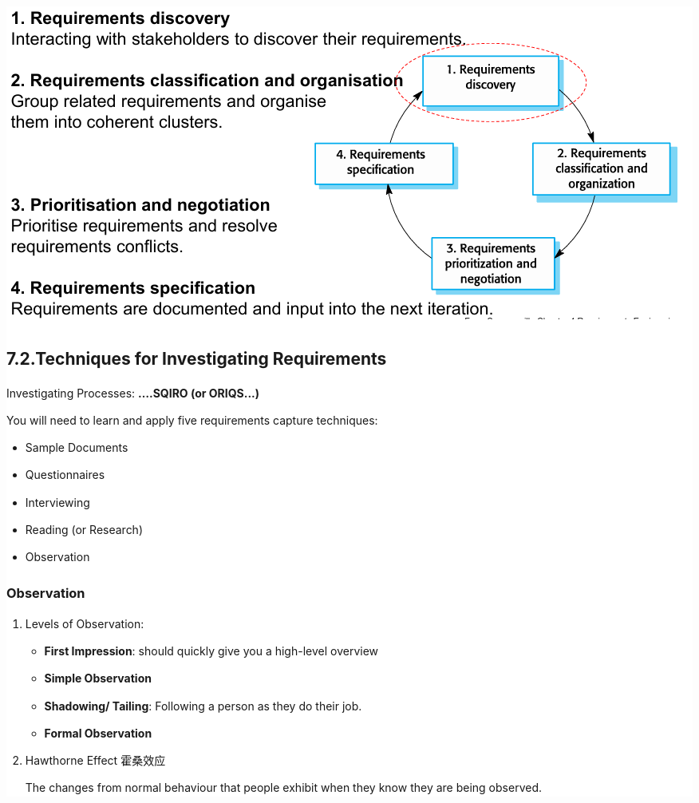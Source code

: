 

![image-20250104151423685](images/image-20250104151423685.png)



## 7.2.Techniques for Investigating Requirements

Investigating Processes: **….SQIRO (or ORIQS...)**

You will need to learn and apply five requirements capture techniques: 

- Sample Documents 

- Questionnaires 

- Interviewing 

- Reading (or Research) 

- Observation 



### Observation

1. Levels of Observation:

   - **First Impression**: should quickly give you a high-level overview

   - **Simple Observation**  

   - **Shadowing/ Tailing**: Following a person as they do their job. 

   - **Formal Observation**

2. Hawthorne Effect 霍桑效应

   The changes from normal behaviour that people exhibit when they know they  are being observed.
